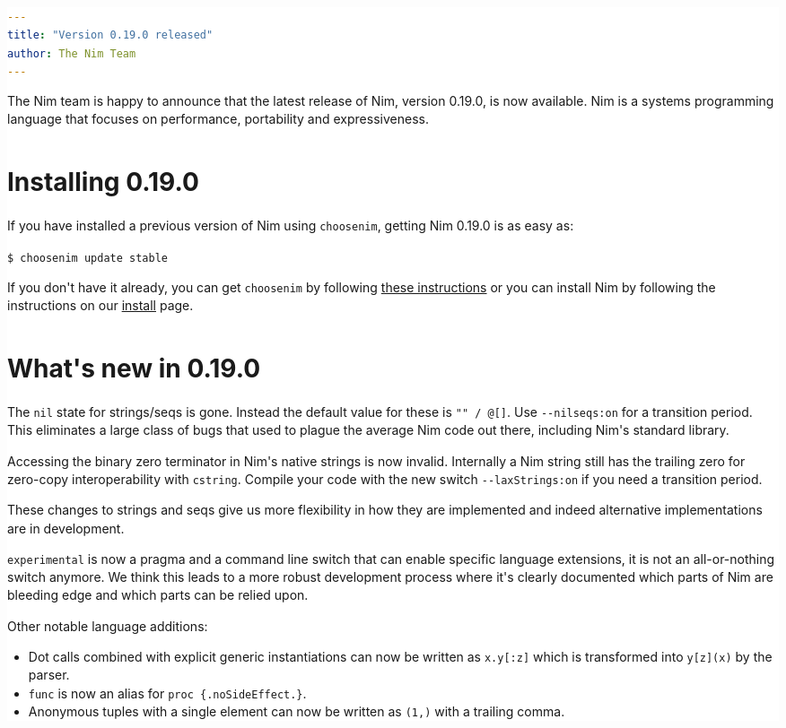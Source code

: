 ```yaml
---
title: "Version 0.19.0 released"
author: The Nim Team
---
```


The Nim team is happy to announce that the latest release of Nim,
version 0.19.0, is now available. Nim is a systems programming language that
focuses on performance, portability and expressiveness.

# Installing 0.19.0

If you have installed a previous version of Nim using ``choosenim``,
getting Nim 0.19.0 is as easy as:

```bash
$ choosenim update stable
```

If you don't have it already, you can get ``choosenim`` by following
[these instructions](https://github.com/dom96/choosenim) or you can install
Nim by following the instructions on our
[install](https://nim-lang.org/install.html) page.


# What's new in 0.19.0

The ``nil`` state for strings/seqs is gone. Instead the default value for
these is ``"" / @[]``. Use ``--nilseqs:on`` for a transition period. This
eliminates a large class of bugs that used to plague the average Nim code
out there, including Nim's standard library.

Accessing the binary zero terminator in Nim's native strings
is now invalid. Internally a Nim string still has the trailing zero for
zero-copy interoperability with ``cstring``. Compile your code with the
new switch ``--laxStrings:on`` if you need a transition period.

These changes to strings and seqs give us more flexibility in how they
are implemented and indeed alternative implementations are in development.

``experimental`` is now a pragma and a command line switch that can enable
specific language extensions, it is not an all-or-nothing switch anymore.
We think this leads to a more robust development process where it's clearly
documented which parts of Nim are bleeding edge and which parts can be relied
upon.

Other notable language additions:

- Dot calls combined with explicit generic instantiations can now be written
  as ``x.y[:z]`` which is transformed into ``y[z](x)`` by the parser.
- ``func`` is now an alias for ``proc {.noSideEffect.}``.
- Anonymous tuples with a single element can now be written as ``(1,)`` with a
  trailing comma.
